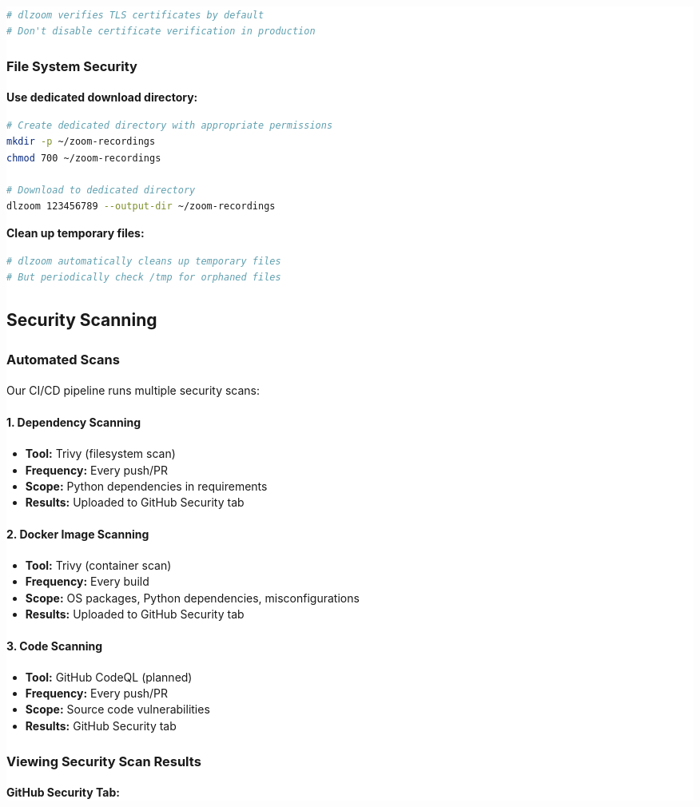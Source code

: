 ```bash
# dlzoom verifies TLS certificates by default
# Don't disable certificate verification in production
```

### File System Security

**Use dedicated download directory:**

```bash
# Create dedicated directory with appropriate permissions
mkdir -p ~/zoom-recordings
chmod 700 ~/zoom-recordings

# Download to dedicated directory
dlzoom 123456789 --output-dir ~/zoom-recordings
```

**Clean up temporary files:**

```bash
# dlzoom automatically cleans up temporary files
# But periodically check /tmp for orphaned files
```

## Security Scanning

### Automated Scans

Our CI/CD pipeline runs multiple security scans:

#### 1. Dependency Scanning

- **Tool:** Trivy (filesystem scan)
- **Frequency:** Every push/PR
- **Scope:** Python dependencies in requirements
- **Results:** Uploaded to GitHub Security tab

#### 2. Docker Image Scanning

- **Tool:** Trivy (container scan)
- **Frequency:** Every build
- **Scope:** OS packages, Python dependencies, misconfigurations
- **Results:** Uploaded to GitHub Security tab

#### 3. Code Scanning

- **Tool:** GitHub CodeQL (planned)
- **Frequency:** Every push/PR
- **Scope:** Source code vulnerabilities
- **Results:** GitHub Security tab

### Viewing Security Scan Results

**GitHub Security Tab:**
